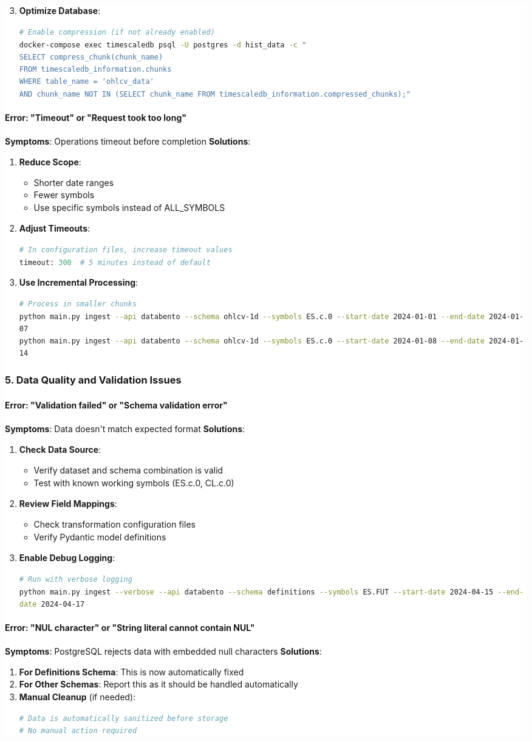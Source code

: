 3. **Optimize Database**:
   ```bash
   # Enable compression (if not already enabled)
   docker-compose exec timescaledb psql -U postgres -d hist_data -c "
   SELECT compress_chunk(chunk_name) 
   FROM timescaledb_information.chunks 
   WHERE table_name = 'ohlcv_data' 
   AND chunk_name NOT IN (SELECT chunk_name FROM timescaledb_information.compressed_chunks);"
   ```

#### Error: "Timeout" or "Request took too long"
**Symptoms**: Operations timeout before completion
**Solutions**:
1. **Reduce Scope**:
   - Shorter date ranges
   - Fewer symbols
   - Use specific symbols instead of ALL_SYMBOLS

2. **Adjust Timeouts**:
   ```python
   # In configuration files, increase timeout values
   timeout: 300  # 5 minutes instead of default
   ```

3. **Use Incremental Processing**:
   ```bash
   # Process in smaller chunks
   python main.py ingest --api databento --schema ohlcv-1d --symbols ES.c.0 --start-date 2024-01-01 --end-date 2024-01-07
   python main.py ingest --api databento --schema ohlcv-1d --symbols ES.c.0 --start-date 2024-01-08 --end-date 2024-01-14
   ```

### 5. Data Quality and Validation Issues

#### Error: "Validation failed" or "Schema validation error"
**Symptoms**: Data doesn't match expected format
**Solutions**:
1. **Check Data Source**:
   - Verify dataset and schema combination is valid
   - Test with known working symbols (ES.c.0, CL.c.0)

2. **Review Field Mappings**:
   - Check transformation configuration files
   - Verify Pydantic model definitions

3. **Enable Debug Logging**:
   ```bash
   # Run with verbose logging
   python main.py ingest --verbose --api databento --schema definitions --symbols ES.FUT --start-date 2024-04-15 --end-date 2024-04-17
   ```

#### Error: "NUL character" or "String literal cannot contain NUL"
**Symptoms**: PostgreSQL rejects data with embedded null characters
**Solutions**:
1. **For Definitions Schema**: This is now automatically fixed
2. **For Other Schemas**: Report this as it should be handled automatically
3. **Manual Cleanup** (if needed):
   ```python
   # Data is automatically sanitized before storage
   # No manual action required
   ```
